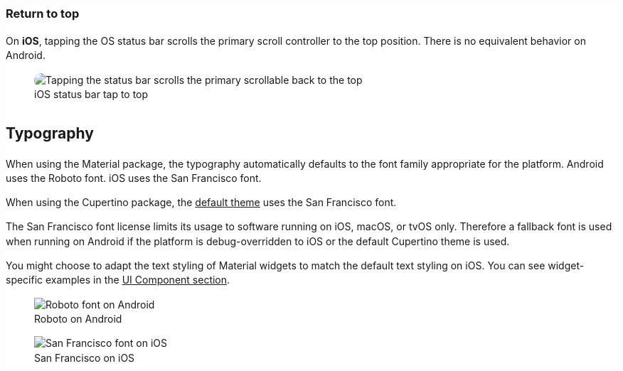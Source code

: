 ### Return to top

On **iOS**,
tapping the OS status bar scrolls the primary
scroll controller to the top position.
There is no equivalent behavior on Android.

<div class="row">
  <div class="col-sm text-center">
    <figure class="figure">
      <img style="border-radius: 22px;" src="/assets/images/docs/platform-adaptations/scroll-tap-to-top-ios.gif" class="figure-img img-fluid" alt="Tapping the status bar scrolls the primary scrollable back to the top" />
      <figcaption class="figure-caption">
        iOS status bar tap to top
      </figcaption>
    </figure>
  </div>
</div>

## Typography

When using the Material package,
the typography automatically defaults to the
font family appropriate for the platform.
Android uses the Roboto font.
iOS uses the San Francisco font.

When using the Cupertino package, the [default theme][]
uses the San Francisco font.

The San Francisco font license limits its usage to
software running on iOS, macOS, or tvOS only.
Therefore a fallback font is used when running on Android
if the platform is debug-overridden to iOS or the
default Cupertino theme is used.

You might choose to adapt the text styling of Material 
widgets to match the default text styling on iOS. 
You can see widget-specific examples in the 
[UI Component section](#ui-components).

<div class="row">
  <div class="col-sm text-center">
    <figure class="figure">
      <img src="/assets/images/docs/platform-adaptations/typography-android.png" class="figure-img img-fluid rounded" alt="Roboto font on Android" />
      <figcaption class="figure-caption">
        Roboto on Android
      </figcaption>
    </figure>
  </div>
  <div class="col-sm">
    <figure class="figure text-center">
      <img src="/assets/images/docs/platform-adaptations/typography-ios.png" class="figure-img img-fluid rounded" alt="San Francisco font on iOS" />
      <figcaption class="figure-caption">
        San Francisco on iOS
      </figcaption>
    </figure>
  </div>
</div>


[`android.app.AlertDialog`]: {{site.android-dev}}/reference/android/app/AlertDialog.html
[issue #8410]: {{site.repo.flutter}}/issues/8410#issuecomment-468034023
[Material/Cupertino adaptive widget problem definition]: https://bit.ly/flutter-adaptive-widget-problem
[platform_design code samples]: {{site.repo.samples}}/tree/main/platform_design
[`Navigator.push()`]: {{site.api}}/flutter/widgets/Navigator/push.html
[`startActivity()`]: {{site.android-dev}}/reference/kotlin/android/app/Activity#startactivity
[`PageRoute.fullscreenDialog`]: {{site.api}}/flutter/widgets/PageRoute-class.html
[`ZoomPageTransitionsBuilder`]: {{site.api}}/flutter/material/ZoomPageTransitionsBuilder-class.html
[`CupertinoNavigationBar`]: {{site.api}}/flutter/cupertino/CupertinoNavigationBar-class.html
[`CupertinoSliverNavigationBar`]: {{site.api}}/flutter/cupertino/CupertinoSliverNavigationBar-class.html
[`WidgetsApp`]: {{site.api}}/flutter/widgets/WidgetsApp-class.html
[overscroll glow indicator]: {{site.api}}/flutter/widgets/GlowingOverscrollIndicator-class.html
[overscrolls]: {{site.api}}/flutter/widgets/BouncingScrollPhysics-class.html
[default theme]: {{site.repo.flutter}}/blob/main/packages/flutter/lib/src/cupertino/text_theme.dart
[`Icons.adaptive`]: {{site.api}}/flutter/material/PlatformAdaptiveIcons-class.html
[8427]: {{site.repo.this}}/issues/8427
[`AlertDialog.adaptive()`]: {{site.api}}/flutter/material/AlertDialog/AlertDialog.adaptive.html
[`Checkbox.adaptive()`]: {{site.api}}/flutter/material/Checkbox/Checkbox.adaptive.html
[`Radio.adaptive()`]: {{site.api}}/flutter/material/Radio/Radio.adaptive.html
[`Switch.adaptive()`]: {{site.api}}/flutter/material/Switch/Switch.adaptive.html
[`Slider.adaptive()`]: {{site.api}}/flutter/material/Slider/Slider.adaptive.html
[`CircularProgressIndicator.adaptive()`]: {{site.api}}/flutter/material/CircularProgressIndicator/CircularProgressIndicator.adaptive.html
[mat-appbar]: {{site.material}}/components/top-app-bar/overview
[hig-appbar]: {{site.apple-dev}}/design/human-interface-guidelines/components/navigation-and-search/navigation-bars/
[appbar-post]: {{site.repo.uxr}}/discussions/93
[mat-navbar]: {{site.material}}/components/navigation-bar/overview
[hig-tabbar]: {{site.apple-dev}}/design/human-interface-guidelines/components/navigation-and-search/tab-bars/
[text-field-post]: {{site.repo.uxr}}/discussions/95
[m3-text-field]: {{site.material}}/components/text-fields/overview
[hig-text-field]: {{site.apple-dev}}/design/human-interface-guidelines/text-fields